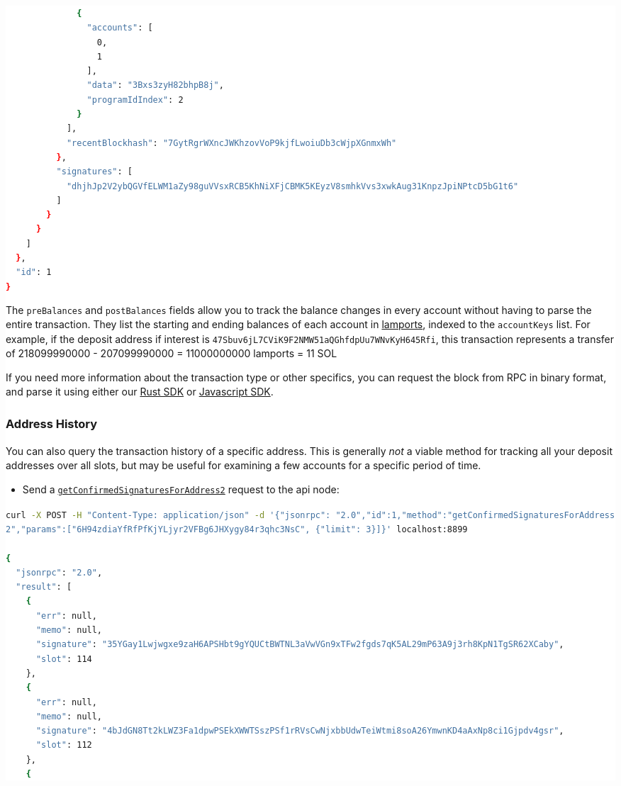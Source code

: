 ```bash
              {
                "accounts": [
                  0,
                  1
                ],
                "data": "3Bxs3zyH82bhpB8j",
                "programIdIndex": 2
              }
            ],
            "recentBlockhash": "7GytRgrWXncJWKhzovVoP9kjfLwoiuDb3cWjpXGnmxWh"
          },
          "signatures": [
            "dhjhJp2V2ybQGVfELWM1aZy98guVVsxRCB5KhNiXFjCBMK5KEyzV8smhkVvs3xwkAug31KnpzJpiNPtcD5bG1t6"
          ]
        }
      }
    ]
  },
  "id": 1
}
```

The `preBalances` and `postBalances` fields allow you to track the balance changes in every account without having to parse the entire transaction. They list the starting and ending balances of each account in [lamports](../terminology.md#lamport), indexed to the `accountKeys` list. For example, if the deposit address if interest is `47Sbuv6jL7CViK9F2NMW51aQGhfdpUu7WNvKyH645Rfi`, this transaction represents a transfer of 218099990000 - 207099990000 = 11000000000 lamports = 11 SOL

If you need more information about the transaction type or other specifics, you can request the block from RPC in binary format, and parse it using either our [Rust SDK](https://github.com/solana-labs/solana) or [Javascript SDK](https://github.com/solana-labs/solana-web3.js).

### Address History

You can also query the transaction history of a specific address. This is generally _not_ a viable method for tracking all your deposit addresses over all slots, but may be useful for examining a few accounts for a specific period of time.

- Send a [`getConfirmedSignaturesForAddress2`](developing/clients/jsonrpc-api.md#getconfirmedsignaturesforaddress2) request to the api node:

```bash
curl -X POST -H "Content-Type: application/json" -d '{"jsonrpc": "2.0","id":1,"method":"getConfirmedSignaturesForAddress2","params":["6H94zdiaYfRfPfKjYLjyr2VFBg6JHXygy84r3qhc3NsC", {"limit": 3}]}' localhost:8899

{
  "jsonrpc": "2.0",
  "result": [
    {
      "err": null,
      "memo": null,
      "signature": "35YGay1Lwjwgxe9zaH6APSHbt9gYQUCtBWTNL3aVwVGn9xTFw2fgds7qK5AL29mP63A9j3rh8KpN1TgSR62XCaby",
      "slot": 114
    },
    {
      "err": null,
      "memo": null,
      "signature": "4bJdGN8Tt2kLWZ3Fa1dpwPSEkXWWTSszPSf1rRVsCwNjxbbUdwTeiWtmi8soA26YmwnKD4aAxNp8ci1Gjpdv4gsr",
      "slot": 112
    },
    {
```